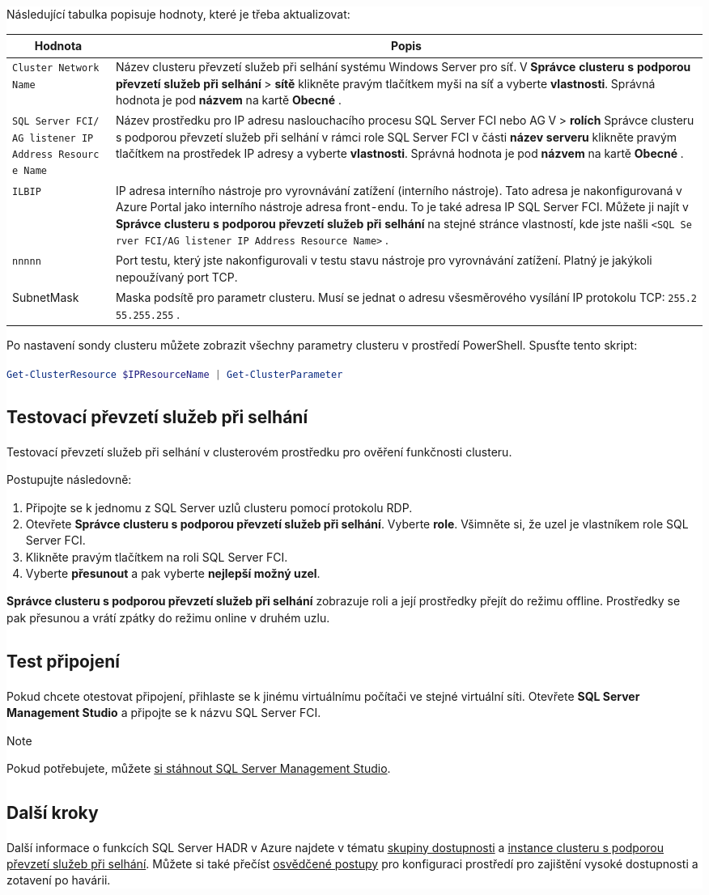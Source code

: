 Následující tabulka popisuje hodnoty, které je třeba aktualizovat:


|**Hodnota**|**Popis**|
|---------|---------|
|`Cluster Network Name`| Název clusteru převzetí služeb při selhání systému Windows Server pro síť. V **Správce clusteru s podporou převzetí služeb při selhání**  >  **sítě** klikněte pravým tlačítkem myši na síť a vyberte **vlastnosti**. Správná hodnota je pod **názvem** na kartě **Obecné** .|
|`SQL Server FCI/AG listener IP Address Resource Name`|Název prostředku pro IP adresu naslouchacího procesu SQL Server FCI nebo AG V   >  **rolích** Správce clusteru s podporou převzetí služeb při selhání v rámci role SQL Server FCI v části **název serveru** klikněte pravým tlačítkem na prostředek IP adresy a vyberte **vlastnosti**. Správná hodnota je pod **názvem** na kartě **Obecné** .|
|`ILBIP`|IP adresa interního nástroje pro vyrovnávání zatížení (interního nástroje). Tato adresa je nakonfigurovaná v Azure Portal jako interního nástroje adresa front-endu. To je také adresa IP SQL Server FCI. Můžete ji najít v **Správce clusteru s podporou převzetí služeb při selhání** na stejné stránce vlastností, kde jste našli `<SQL Server FCI/AG listener IP Address Resource Name>` .|
|`nnnnn`|Port testu, který jste nakonfigurovali v testu stavu nástroje pro vyrovnávání zatížení. Platný je jakýkoli nepoužívaný port TCP.|
|SubnetMask| Maska podsítě pro parametr clusteru. Musí se jednat o adresu všesměrového vysílání IP protokolu TCP: `255.255.255.255` .| 


Po nastavení sondy clusteru můžete zobrazit všechny parametry clusteru v prostředí PowerShell. Spusťte tento skript:

```powershell
Get-ClusterResource $IPResourceName | Get-ClusterParameter
```


## <a name="test-failover"></a>Testovací převzetí služeb při selhání


Testovací převzetí služeb při selhání v clusterovém prostředku pro ověření funkčnosti clusteru. 

Postupujte následovně:

1. Připojte se k jednomu z SQL Server uzlů clusteru pomocí protokolu RDP.
1. Otevřete **Správce clusteru s podporou převzetí služeb při selhání**. Vyberte **role**. Všimněte si, že uzel je vlastníkem role SQL Server FCI.
1. Klikněte pravým tlačítkem na roli SQL Server FCI. 
1. Vyberte **přesunout** a pak vyberte **nejlepší možný uzel**.

**Správce clusteru s podporou převzetí služeb při selhání** zobrazuje roli a její prostředky přejít do režimu offline. Prostředky se pak přesunou a vrátí zpátky do režimu online v druhém uzlu.


## <a name="test-connectivity"></a>Test připojení

Pokud chcete otestovat připojení, přihlaste se k jinému virtuálnímu počítači ve stejné virtuální síti. Otevřete **SQL Server Management Studio** a připojte se k názvu SQL Server FCI. 

>[!NOTE]
>Pokud potřebujete, můžete [si stáhnout SQL Server Management Studio](/sql/ssms/download-sql-server-management-studio-ssms).



## <a name="next-steps"></a>Další kroky

Další informace o funkcích SQL Server HADR v Azure najdete v tématu [skupiny dostupnosti](availability-group-overview.md) a [instance clusteru s podporou převzetí služeb při selhání](failover-cluster-instance-overview.md). Můžete si také přečíst [osvědčené postupy](hadr-cluster-best-practices.md) pro konfiguraci prostředí pro zajištění vysoké dostupnosti a zotavení po havárii. 



